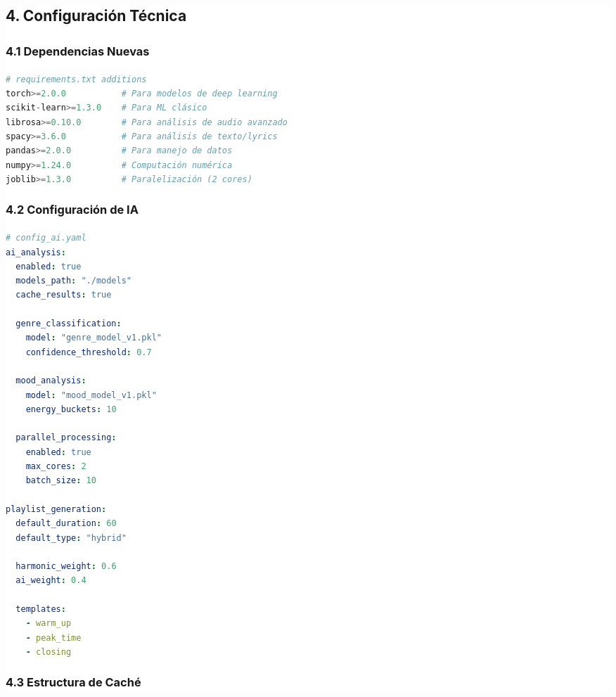 ## 4. Configuración Técnica

### 4.1 Dependencias Nuevas

```python
# requirements.txt additions
torch>=2.0.0           # Para modelos de deep learning
scikit-learn>=1.3.0    # Para ML clásico
librosa>=0.10.0        # Para análisis de audio avanzado
spacy>=3.6.0           # Para análisis de texto/lyrics
pandas>=2.0.0          # Para manejo de datos
numpy>=1.24.0          # Computación numérica
joblib>=1.3.0          # Paralelización (2 cores)
```

### 4.2 Configuración de IA

```yaml
# config_ai.yaml
ai_analysis:
  enabled: true
  models_path: "./models"
  cache_results: true
  
  genre_classification:
    model: "genre_model_v1.pkl"
    confidence_threshold: 0.7
    
  mood_analysis:
    model: "mood_model_v1.pkl"
    energy_buckets: 10
    
  parallel_processing:
    enabled: true
    max_cores: 2
    batch_size: 10
    
playlist_generation:
  default_duration: 60
  default_type: "hybrid"
  
  harmonic_weight: 0.6
  ai_weight: 0.4
  
  templates:
    - warm_up
    - peak_time
    - closing
```

### 4.3 Estructura de Caché
